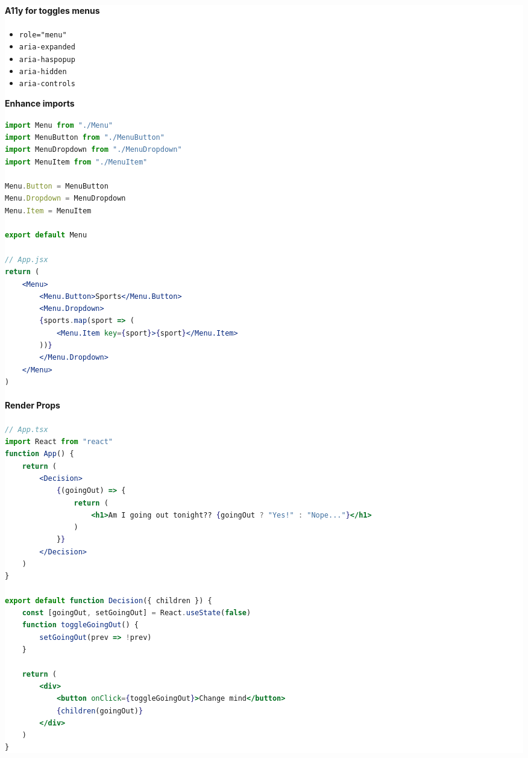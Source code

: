 #### A11y for toggles menus
- `role="menu"`
- `aria-expanded`
- `aria-haspopup`
- `aria-hidden`
- `aria-controls`

**Enhance imports**

```jsx
import Menu from "./Menu"
import MenuButton from "./MenuButton"
import MenuDropdown from "./MenuDropdown"
import MenuItem from "./MenuItem"

Menu.Button = MenuButton
Menu.Dropdown = MenuDropdown
Menu.Item = MenuItem

export default Menu

// App.jsx
return (
	<Menu>
		<Menu.Button>Sports</Menu.Button>
		<Menu.Dropdown>
		{sports.map(sport => (
			<Menu.Item key={sport}>{sport}</Menu.Item>
		))}
		</Menu.Dropdown>
	</Menu>
)
```

#### Render Props
```jsx
// App.tsx
import React from "react"
function App() {
	return (
		<Decision>
			{(goingOut) => {
				return (
					<h1>Am I going out tonight?? {goingOut ? "Yes!" : "Nope..."}</h1>
				)
			}}
		</Decision>
	)
}

export default function Decision({ children }) {
	const [goingOut, setGoingOut] = React.useState(false)
	function toggleGoingOut() {
		setGoingOut(prev => !prev)
	}

	return (
		<div>
			<button onClick={toggleGoingOut}>Change mind</button>
			{children(goingOut)}
		</div>
	)
}
```
